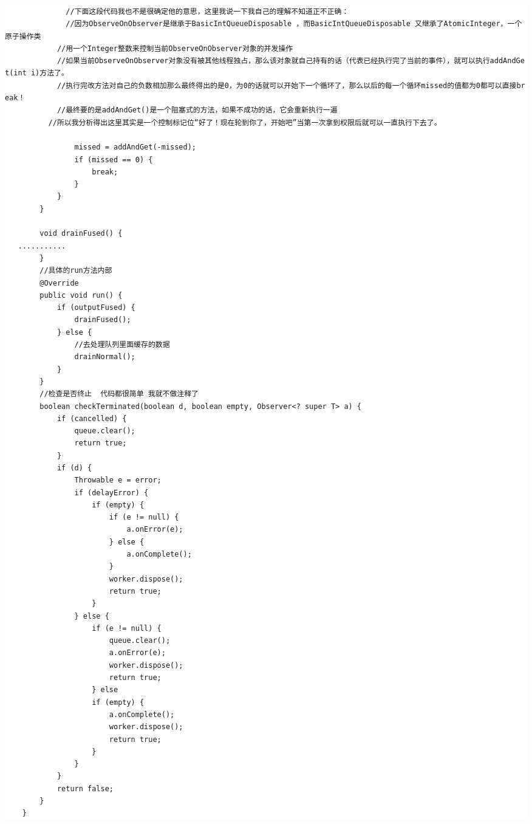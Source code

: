                   //下面这段代码我也不是很确定他的意思，这里我说一下我自己的理解不知道正不正确：
                  //因为ObserveOnObserver是继承于BasicIntQueueDisposable ，而BasicIntQueueDisposable 又继承了AtomicInteger，一个原子操作类
                //用一个Integer整数来控制当前ObserveOnObserver对象的并发操作
                //如果当前ObserveOnObserver对象没有被其他线程独占，那么该对象就自己持有的话（代表已经执行完了当前的事件），就可以执行addAndGet(int i)方法了。
                //执行完改方法对自己的负数相加那么最终得出的是0，为0的话就可以开始下一个循环了，那么以后的每一个循环missed的值都为0都可以直接break！
                //最终要的是addAndGet()是一个阻塞式的方法，如果不成功的话，它会重新执行一遍
              //所以我分析得出这里其实是一个控制标记位“好了！现在轮到你了，开始吧”当第一次拿到权限后就可以一直执行下去了。
            
                    missed = addAndGet(-missed);
                    if (missed == 0) {
                        break;
                    }
                }
            }
    
            void drainFused() {
       ...........
            }
            //具体的run方法内部
            @Override
            public void run() {
                if (outputFused) {
                    drainFused();
                } else {
                    //去处理队列里面缓存的数据
                    drainNormal();
                }
            }
            //检查是否终止  代码都很简单 我就不做注释了
            boolean checkTerminated(boolean d, boolean empty, Observer<? super T> a) {
                if (cancelled) {
                    queue.clear();
                    return true;
                }
                if (d) {
                    Throwable e = error;
                    if (delayError) {
                        if (empty) {
                            if (e != null) {
                                a.onError(e);
                            } else {
                                a.onComplete();
                            }
                            worker.dispose();
                            return true;
                        }
                    } else {
                        if (e != null) {
                            queue.clear();
                            a.onError(e);
                            worker.dispose();
                            return true;
                        } else
                        if (empty) {
                            a.onComplete();
                            worker.dispose();
                            return true;
                        }
                    }
                }
                return false;
            }
        }